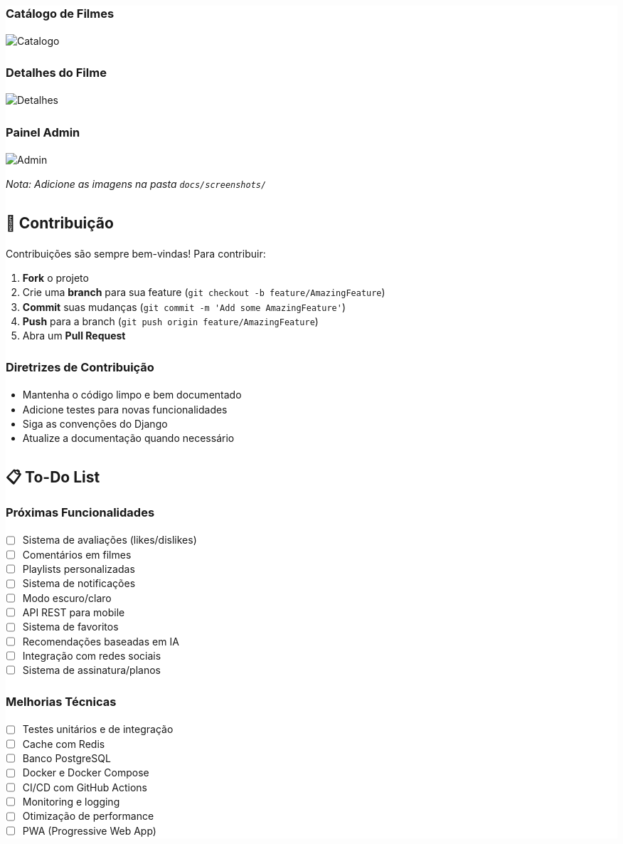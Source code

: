 ### Catálogo de Filmes
![Catalogo](docs/screenshots/catalogo.png)

### Detalhes do Filme
![Detalhes](docs/screenshots/detalhes.png)

### Painel Admin
![Admin](docs/screenshots/admin.png)

*Nota: Adicione as imagens na pasta `docs/screenshots/`*

## 🤝 Contribuição

Contribuições são sempre bem-vindas! Para contribuir:

1. **Fork** o projeto
2. Crie uma **branch** para sua feature (`git checkout -b feature/AmazingFeature`)
3. **Commit** suas mudanças (`git commit -m 'Add some AmazingFeature'`)
4. **Push** para a branch (`git push origin feature/AmazingFeature`)
5. Abra um **Pull Request**

### Diretrizes de Contribuição

- Mantenha o código limpo e bem documentado
- Adicione testes para novas funcionalidades
- Siga as convenções do Django
- Atualize a documentação quando necessário

## 📋 To-Do List

### Próximas Funcionalidades
- [ ] Sistema de avaliações (likes/dislikes)
- [ ] Comentários em filmes
- [ ] Playlists personalizadas
- [ ] Sistema de notificações
- [ ] Modo escuro/claro
- [ ] API REST para mobile
- [ ] Sistema de favoritos
- [ ] Recomendações baseadas em IA
- [ ] Integração com redes sociais
- [ ] Sistema de assinatura/planos

### Melhorias Técnicas
- [ ] Testes unitários e de integração
- [ ] Cache com Redis
- [ ] Banco PostgreSQL
- [ ] Docker e Docker Compose
- [ ] CI/CD com GitHub Actions
- [ ] Monitoring e logging
- [ ] Otimização de performance
- [ ] PWA (Progressive Web App)
